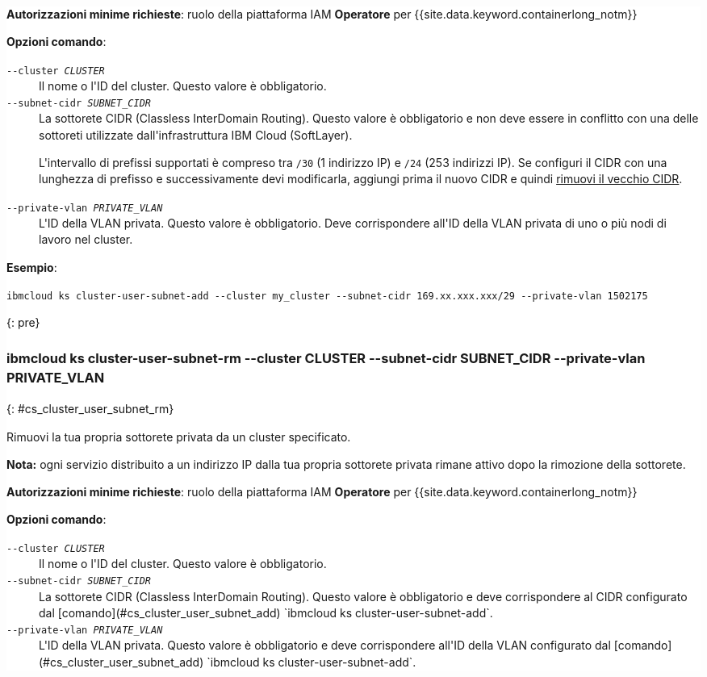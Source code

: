 <strong>Autorizzazioni minime richieste</strong>: ruolo della piattaforma IAM **Operatore** per {{site.data.keyword.containerlong_notm}}

<strong>Opzioni comando</strong>:

   <dl>
   <dt><code>--cluster <em>CLUSTER</em></code></dt>
   <dd>Il nome o l'ID del cluster. Questo valore è obbligatorio.</dd>

   <dt><code>--subnet-cidr <em>SUBNET_CIDR</em></code></dt>
   <dd>La sottorete CIDR (Classless InterDomain Routing). Questo valore è obbligatorio e non deve essere in conflitto con una delle sottoreti utilizzate dall'infrastruttura IBM Cloud (SoftLayer).

   L'intervallo di prefissi supportati è compreso tra `/30` (1 indirizzo IP) e `/24` (253 indirizzi IP). Se configuri il CIDR con una lunghezza di prefisso e successivamente devi modificarla, aggiungi prima il nuovo CIDR e quindi [rimuovi il vecchio CIDR](#cs_cluster_user_subnet_rm).</dd>

   <dt><code>--private-vlan <em>PRIVATE_VLAN</em></code></dt>
   <dd>L'ID della VLAN privata. Questo valore è obbligatorio. Deve corrispondere all'ID della VLAN privata di uno o più nodi di lavoro nel cluster.</dd>
   </dl>

**Esempio**:

  ```
  ibmcloud ks cluster-user-subnet-add --cluster my_cluster --subnet-cidr 169.xx.xxx.xxx/29 --private-vlan 1502175
  ```
  {: pre}


### ibmcloud ks cluster-user-subnet-rm --cluster CLUSTER --subnet-cidr SUBNET_CIDR --private-vlan PRIVATE_VLAN
{: #cs_cluster_user_subnet_rm}

Rimuovi la tua propria sottorete privata da un cluster specificato.

**Nota:** ogni servizio distribuito a un indirizzo IP dalla tua propria sottorete privata rimane attivo dopo la rimozione della sottorete.

<strong>Autorizzazioni minime richieste</strong>: ruolo della piattaforma IAM **Operatore** per {{site.data.keyword.containerlong_notm}}

<strong>Opzioni comando</strong>:

   <dl>
   <dt><code>--cluster <em>CLUSTER</em></code></dt>
   <dd>Il nome o l'ID del cluster. Questo valore è obbligatorio.</dd>

   <dt><code>--subnet-cidr <em>SUBNET_CIDR</em></code></dt>
   <dd>La sottorete CIDR (Classless InterDomain Routing). Questo valore è obbligatorio e deve corrispondere al CIDR configurato dal [comando](#cs_cluster_user_subnet_add) `ibmcloud ks cluster-user-subnet-add`.</dd>

   <dt><code>--private-vlan <em>PRIVATE_VLAN</em></code></dt>
   <dd>L'ID della VLAN privata. Questo valore è obbligatorio e deve corrispondere all'ID della VLAN configurato dal [comando](#cs_cluster_user_subnet_add) `ibmcloud ks cluster-user-subnet-add`.</dd>
   </dl>
